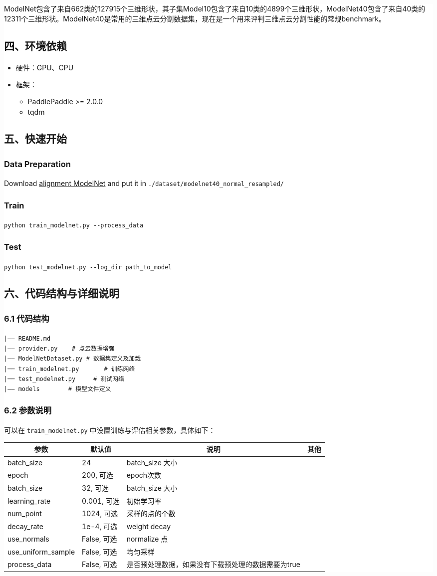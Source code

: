 ModelNet包含了来自662类的127915个三维形状，其子集Model10包含了来自10类的4899个三维形状，ModelNet40包含了来自40类的12311个三维形状。ModelNet40是常用的三维点云分割数据集，现在是一个用来评判三维点云分割性能的常规benchmark。

## 四、环境依赖

- 硬件：GPU、CPU

- 框架：
  - PaddlePaddle >= 2.0.0
  - tqdm

## 五、快速开始
### Data Preparation
Download [alignment ModelNet](https://shapenet.cs.stanford.edu/media/modelnet40_normal_resampled.zip) and put it in `./dataset/modelnet40_normal_resampled/`

### Train
```
python train_modelnet.py --process_data
```

### Test
```
python test_modelnet.py --log_dir path_to_model
```

## 六、代码结构与详细说明

### 6.1 代码结构

```
|—— README.md
|—— provider.py    # 点云数据增强
|—— ModelNetDataset.py # 数据集定义及加载
|── train_modelnet.py       # 训练网络
|── test_modelnet.py     # 测试网络
|—— models        # 模型文件定义
```
### 6.2 参数说明

可以在 `train_modelnet.py` 中设置训练与评估相关参数，具体如下：

|  参数   | 默认值  | 说明 | 其他 |
|  ----  |  ----  |  ----  |  ----  |
| batch_size  | 24 | batch_size 大小 ||
| epoch  | 200, 可选 | epoch次数 ||
| batch_size  | 32, 可选 | batch_size 大小 ||
| learning_rate | 0.001, 可选 | 初始学习率 ||
| num_point | 1024, 可选 | 采样的点的个数 ||
| decay_rate | 1e-4, 可选 | weight decay ||
| use_normals | False, 可选 | normalize 点 ||
| use_uniform_sample | False, 可选 | 均匀采样 ||
| process_data | False, 可选 | 是否预处理数据，如果没有下载预处理的数据需要为true ||
